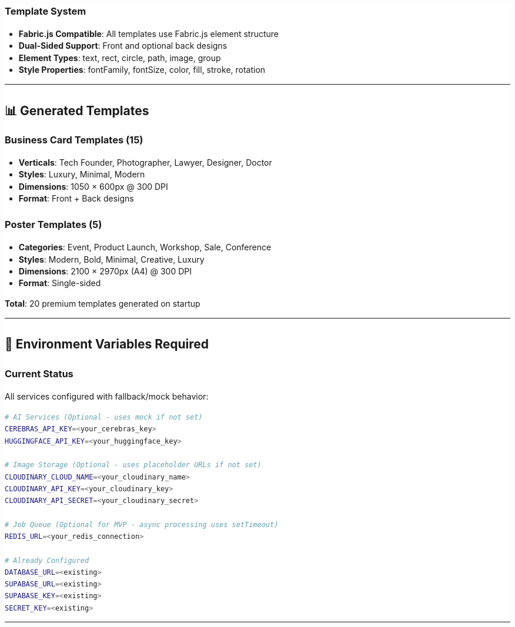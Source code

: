 ### Template System
- **Fabric.js Compatible**: All templates use Fabric.js element structure
- **Dual-Sided Support**: Front and optional back designs
- **Element Types**: text, rect, circle, path, image, group
- **Style Properties**: fontFamily, fontSize, color, fill, stroke, rotation

---

## 📊 Generated Templates

### Business Card Templates (15)
- **Verticals**: Tech Founder, Photographer, Lawyer, Designer, Doctor
- **Styles**: Luxury, Minimal, Modern
- **Dimensions**: 1050 × 600px @ 300 DPI
- **Format**: Front + Back designs

### Poster Templates (5)
- **Categories**: Event, Product Launch, Workshop, Sale, Conference
- **Styles**: Modern, Bold, Minimal, Creative, Luxury
- **Dimensions**: 2100 × 2970px (A4) @ 300 DPI
- **Format**: Single-sided

**Total**: 20 premium templates generated on startup

---

## 🔐 Environment Variables Required

### Current Status
All services configured with fallback/mock behavior:

```bash
# AI Services (Optional - uses mock if not set)
CEREBRAS_API_KEY=<your_cerebras_key>
HUGGINGFACE_API_KEY=<your_huggingface_key>

# Image Storage (Optional - uses placeholder URLs if not set)
CLOUDINARY_CLOUD_NAME=<your_cloudinary_name>
CLOUDINARY_API_KEY=<your_cloudinary_key>
CLOUDINARY_API_SECRET=<your_cloudinary_secret>

# Job Queue (Optional for MVP - async processing uses setTimeout)
REDIS_URL=<your_redis_connection>

# Already Configured
DATABASE_URL=<existing>
SUPABASE_URL=<existing>
SUPABASE_KEY=<existing>
SECRET_KEY=<existing>
```

---